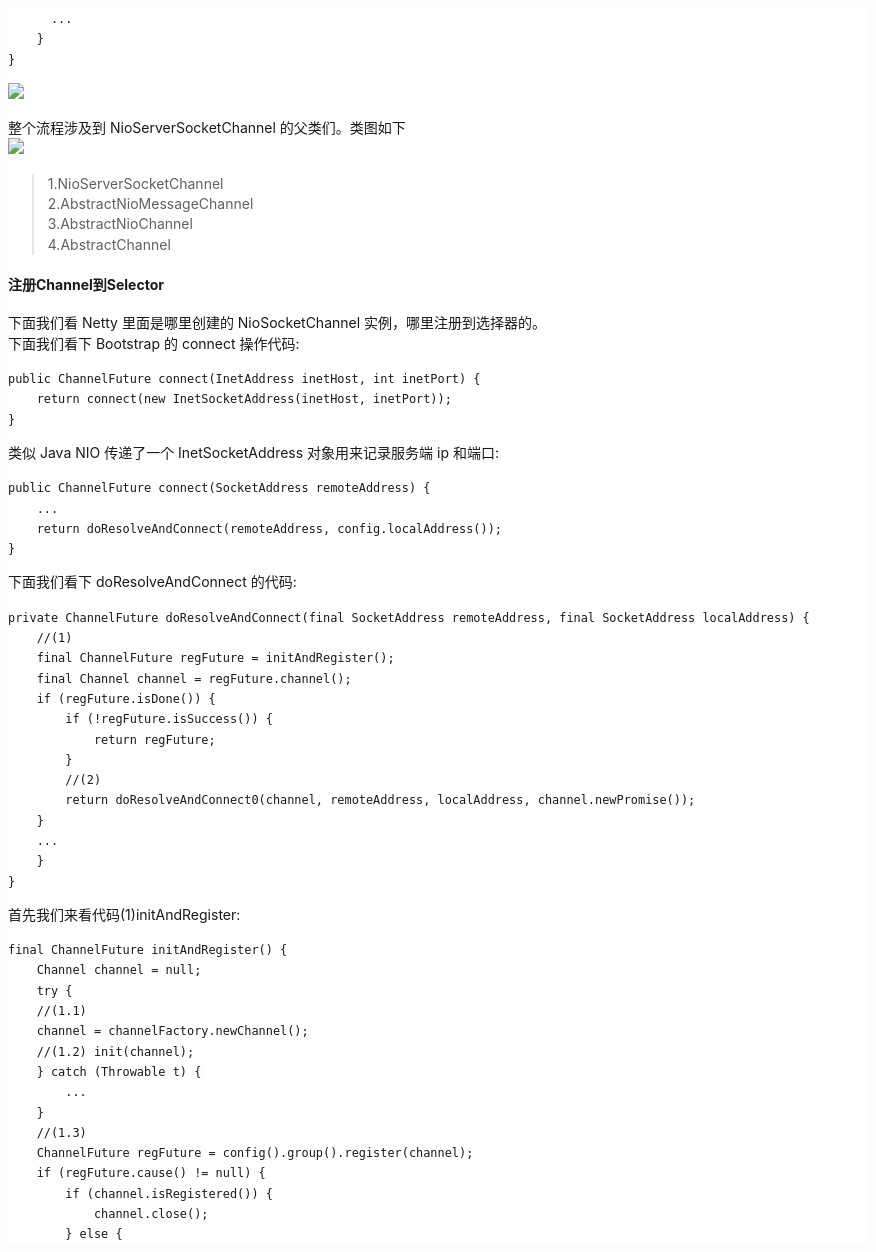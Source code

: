 ```
      ... 
    }
}
```
![](https://github.com/YufeizhangRay/image/blob/master/Netty/%E5%88%9B%E5%BB%BAChannel.jpeg)  
  
整个流程涉及到 NioServerSocketChannel 的父类们。类图如下  
![](https://github.com/YufeizhangRay/image/blob/master/Netty/NioServerSocketChannel%E7%88%B6%E7%B1%BB%E4%BB%AC.jpeg)  
  
>1.NioServerSocketChannel  
2.AbstractNioMessageChannel  
3.AbstractNioChannel  
4.AbstractChannel  
  
#### 注册Channel到Selector
下面我们看 Netty 里面是哪里创建的 NioSocketChannel 实例，哪里注册到选择器的。  
下面我们看下 Bootstrap 的 connect 操作代码:  
```
public ChannelFuture connect(InetAddress inetHost, int inetPort) {
    return connect(new InetSocketAddress(inetHost, inetPort));
}
```
类似 Java NIO 传递了一个 InetSocketAddress 对象用来记录服务端 ip 和端口:
```
public ChannelFuture connect(SocketAddress remoteAddress) {
    ...
    return doResolveAndConnect(remoteAddress, config.localAddress());
}
```
下面我们看下 doResolveAndConnect 的代码:
```
private ChannelFuture doResolveAndConnect(final SocketAddress remoteAddress, final SocketAddress localAddress) {
    //(1)
    final ChannelFuture regFuture = initAndRegister();
    final Channel channel = regFuture.channel();
    if (regFuture.isDone()) {
        if (!regFuture.isSuccess()) {
            return regFuture;
        }
        //(2)
        return doResolveAndConnect0(channel, remoteAddress, localAddress, channel.newPromise());
    }
    ...
    } 
}
```         
首先我们来看代码(1)initAndRegister:
```
final ChannelFuture initAndRegister() { 
    Channel channel = null;
    try {
    //(1.1)
    channel = channelFactory.newChannel();
    //(1.2) init(channel);          
    } catch (Throwable t) {
        ...
    }
    //(1.3)
    ChannelFuture regFuture = config().group().register(channel);
    if (regFuture.cause() != null) {
        if (channel.isRegistered()) { 
            channel.close();
        } else {
```